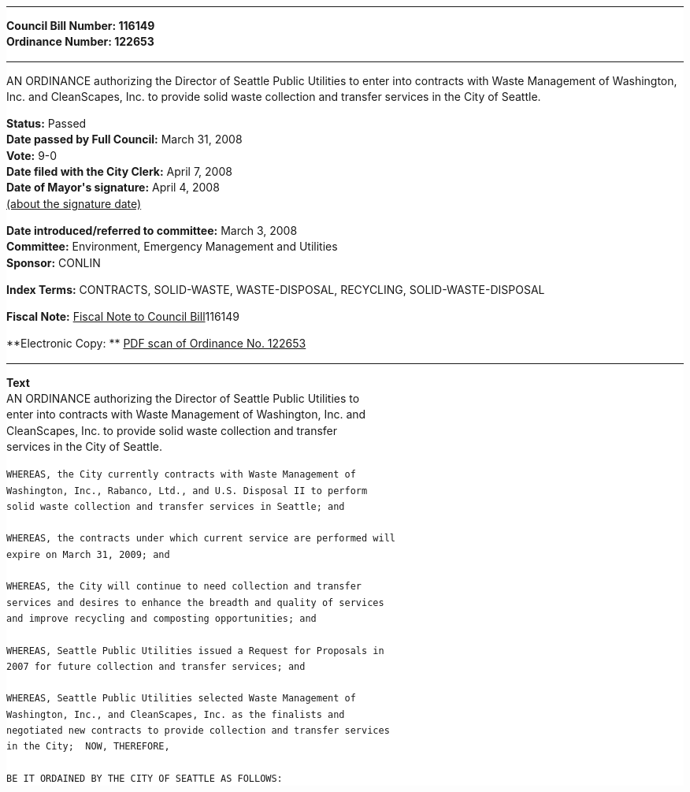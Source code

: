 * * * * *  
  
**Council Bill Number: [](#h0)[](#h2)116149**   
**Ordinance Number: 122653**  
  
* * * * *  
  
AN ORDINANCE authorizing the Director of Seattle Public Utilities to enter into contracts with Waste Management of Washington, Inc. and CleanScapes, Inc. to provide solid waste collection and transfer services in the City of Seattle.  
  
**Status:** Passed   
**Date passed by Full Council:** March 31, 2008   
**Vote:** 9-0   
**Date filed with the City Clerk:** April 7, 2008   
**Date of Mayor's signature:** April 4, 2008   
[(about the signature date)](/~public/approvaldate.htm)   
  
  
**Date introduced/referred to committee:** March 3, 2008   
**Committee:** Environment, Emergency Management and Utilities   
**Sponsor:** CONLIN   
  
**Index Terms:** CONTRACTS, SOLID-WASTE, WASTE-DISPOSAL, RECYCLING, SOLID-WASTE-DISPOSAL  
  
**Fiscal Note:** [Fiscal Note to Council Bill](http://clerk.seattle.gov/~public/fnote/116149.htm)[](#h1)[](#h3)116149  
  
**Electronic Copy: ** [PDF scan of Ordinance No. 122653](/~archives/Ordinances/Ord_122653.pdf)  
  
* * * * *  
  
**Text**  
    AN ORDINANCE authorizing the Director of Seattle Public Utilities to  
    enter into contracts with Waste Management of Washington, Inc. and  
    CleanScapes, Inc. to provide solid waste collection and transfer  
    services in the City of Seattle.  
  
    WHEREAS, the City currently contracts with Waste Management of  
    Washington, Inc., Rabanco, Ltd., and U.S. Disposal II to perform  
    solid waste collection and transfer services in Seattle; and  
  
    WHEREAS, the contracts under which current service are performed will  
    expire on March 31, 2009; and  
  
    WHEREAS, the City will continue to need collection and transfer  
    services and desires to enhance the breadth and quality of services  
    and improve recycling and composting opportunities; and  
  
    WHEREAS, Seattle Public Utilities issued a Request for Proposals in  
    2007 for future collection and transfer services; and  
  
    WHEREAS, Seattle Public Utilities selected Waste Management of  
    Washington, Inc., and CleanScapes, Inc. as the finalists and  
    negotiated new contracts to provide collection and transfer services  
    in the City;  NOW, THEREFORE,  
  
    BE IT ORDAINED BY THE CITY OF SEATTLE AS FOLLOWS:  
  